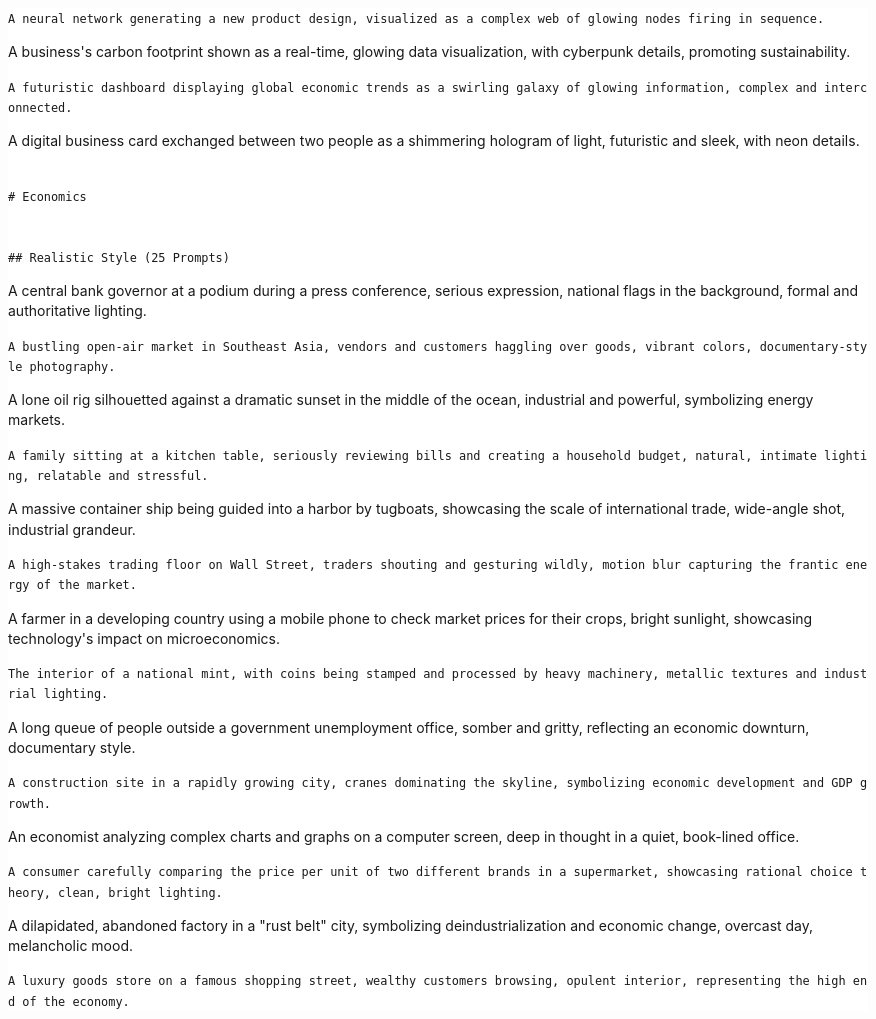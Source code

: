 ``````
A neural network generating a new product design, visualized as a complex web of glowing nodes firing in sequence.
``````
A business's carbon footprint shown as a real-time, glowing data visualization, with cyberpunk details, promoting sustainability.
``````
A futuristic dashboard displaying global economic trends as a swirling galaxy of glowing information, complex and interconnected.
``````

A digital business card exchanged between two people as a shimmering hologram of light, futuristic and sleek, with neon details.
```

# Economics


## Realistic Style (25 Prompts)

```
A central bank governor at a podium during a press conference, serious expression, national flags in the background, formal and authoritative lighting.
``````
A bustling open-air market in Southeast Asia, vendors and customers haggling over goods, vibrant colors, documentary-style photography.
``````
A lone oil rig silhouetted against a dramatic sunset in the middle of the ocean, industrial and powerful, symbolizing energy markets.
``````
A family sitting at a kitchen table, seriously reviewing bills and creating a household budget, natural, intimate lighting, relatable and stressful.
``````
A massive container ship being guided into a harbor by tugboats, showcasing the scale of international trade, wide-angle shot, industrial grandeur.
``````
A high-stakes trading floor on Wall Street, traders shouting and gesturing wildly, motion blur capturing the frantic energy of the market.
``````

A farmer in a developing country using a mobile phone to check market prices for their crops, bright sunlight, showcasing technology's impact on microeconomics.
``````
The interior of a national mint, with coins being stamped and processed by heavy machinery, metallic textures and industrial lighting.
``````

A long queue of people outside a government unemployment office, somber and gritty, reflecting an economic downturn, documentary style.
``````
A construction site in a rapidly growing city, cranes dominating the skyline, symbolizing economic development and GDP growth.
``````
An economist analyzing complex charts and graphs on a computer screen, deep in thought in a quiet, book-lined office.
``````
A consumer carefully comparing the price per unit of two different brands in a supermarket, showcasing rational choice theory, clean, bright lighting.
``````
A dilapidated, abandoned factory in a "rust belt" city, symbolizing deindustrialization and economic change, overcast day, melancholic mood.
``````
A luxury goods store on a famous shopping street, wealthy customers browsing, opulent interior, representing the high end of the economy.
``````
